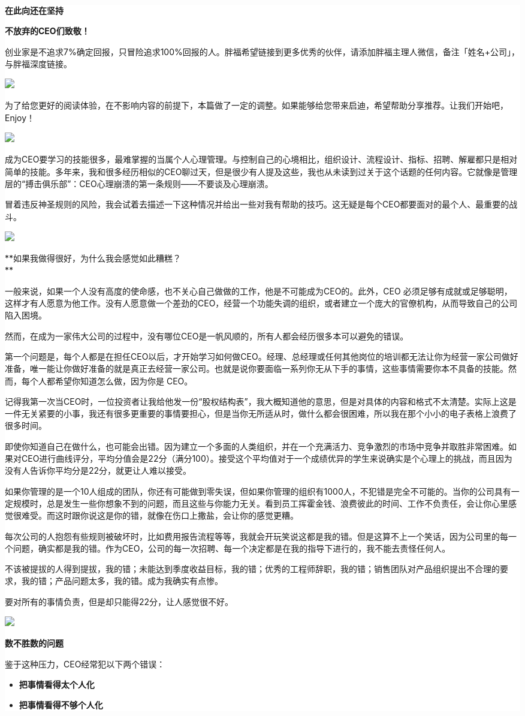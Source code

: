 **在此向还在坚持**

**不放弃的CEO们致敬！**

创业家是不追求7%确定回报，只冒险追求100%回报的人。胖福希望链接到更多优秀的伙伴，请添加胖福主理人微信，备注「姓名+公司」，与胖福深度链接。

![](https://mmbiz.qpic.cn/mmbiz_png/WNcLia53ZSnmzB2km00GUmkdOuH1rCFiawwTOhnH24NBhwzFILvlxaJUnAZs8gDvewxQTpI2fY2eLOH8Ibxylsicg/640?wx_fmt=png)  

为了给您更好的阅读体验，在不影响内容的前提下，本篇做了一定的调整。如果能够给您带来启迪，希望帮助分享推荐。让我们开始吧，Enjoy！

![](https://mmbiz.qpic.cn/mmbiz_jpg/WNcLia53ZSnnklnuFPEXYtsKJZcsMaE0BqYcnS6QvdAmribZL05aNK9ZfKqH3ic6IwvibRVkE2kbvpExYHAdJLmnrQ/640?wx_fmt=jpeg)  

  

成为CEO要学习的技能很多，最难掌握的当属个人心理管理。与控制自己的心境相比，组织设计、流程设计、指标、招聘、解雇都只是相对简单的技能。多年来，我和很多经历相似的CEO聊过天，但是很少有人提及这些，我也从未读到过关于这个话题的任何内容。它就像是管理层的“搏击俱乐部”：CEO心理崩溃的第一条规则——不要谈及心理崩溃。  

冒着违反神圣规则的风险，我会试着去描述一下这种情况并给出一些对我有帮助的技巧。这无疑是每个CEO都要面对的最个人、最重要的战斗。

  

![](https://mmbiz.qpic.cn/mmbiz_png/WNcLia53ZSnnAkJs802skTlVBicopgeHudz1K0PTEqIrus03mkiabTBWbuc7Dnfq7AJFHID0fPKcUjONeOwdiasQ6Q/640?wx_fmt=png)

**如果我做得很好，为什么我会感觉如此糟糕？  
**

一般来说，如果一个人没有高度的使命感，也不关心自己做做的工作，他是不可能成为CEO的。此外，CEO
必须足够有成就或足够聪明，这样才有人愿意为他工作。没有人愿意做一个差劲的CEO，经营一个功能失调的组织，或者建立一个庞大的官僚机构，从而导致自己的公司陷入困境。

然而，在成为一家伟大公司的过程中，没有哪位CEO是一帆风顺的，所有人都会经历很多本可以避免的错误。

第一个问题是，每个人都是在担任CEO以后，才开始学习如何做CEO。经理、总经理或任何其他岗位的培训都无法让你为经营一家公司做好准备，唯一能让你做好准备的就是真正去经营一家公司。也就是说你要面临一系列你无从下手的事情，这些事情需要你本不具备的技能。然而，每个人都希望你知道怎么做，因为你是
CEO。

记得我第一次当CEO时，一位投资者让我给他发一份“股权结构表”，我大概知道他的意思，但是对具体的内容和格式不太清楚。实际上这是一件无关紧要的小事，我还有很多更重要的事情要担心，但是当你无所适从时，做什么都会很困难，所以我在那个小小的电子表格上浪费了很多时间。

即使你知道自己在做什么，也可能会出错。因为建立一个多面的人类组织，并在一个充满活力、竞争激烈的市场中竞争并取胜非常困难。如果对CEO进行曲线评分，平均分值会是22分（满分100）。接受这个平均值对于一个成绩优异的学生来说确实是个心理上的挑战，而且因为没有人告诉你平均分是22分，就更让人难以接受。

如果你管理的是一个10人组成的团队，你还有可能做到零失误，但如果你管理的组织有1000人，不犯错是完全不可能的。当你的公司具有一定规模时，总是发生一些你想象不到的问题，而且这些与你能力无关。看到员工挥霍金钱、浪费彼此的时间、工作不负责任，会让你心里感觉很难受。而这时跟你说这是你的错，就像在伤口上撒盐，会让你的感觉更糟。

每次公司的人抱怨有些规则被破坏时，比如费用报告流程等等，我就会开玩笑说这都是我的错。但是这算不上一个笑话，因为公司里的每一个问题，确实都是我的错。作为CEO，公司的每一次招聘、每一个决定都是在我的指导下进行的，我不能去责怪任何人。

不该被提拔的人得到提拔，我的错；未能达到季度收益目标，我的错；优秀的工程师辞职，我的错；销售团队对产品组织提出不合理的要求，我的错；产品问题太多，我的错。成为我确实有点惨。

要对所有的事情负责，但是却只能得22分，让人感觉很不好。

  

![](https://mmbiz.qpic.cn/mmbiz_png/WNcLia53ZSnnAkJs802skTlVBicopgeHudv1obKHNQdIPNsyOLjd3HDOibwBebbtIZktJTrv7iaicdS0jreXhzZeJiaA/640?wx_fmt=png)

**数不胜数的问题**

鉴于这种压力，CEO经常犯以下两个错误：

  * **把事情看得太个人化**

  * **把事情看得不够个人化**
